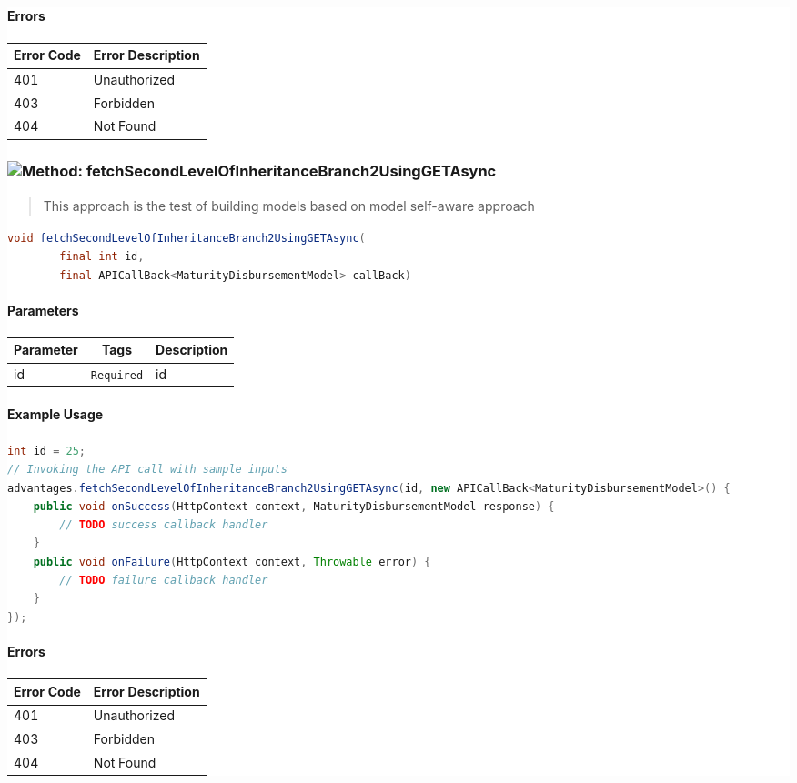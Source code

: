 #### Errors

| Error Code | Error Description |
|------------|-------------------|
| 401 | Unauthorized |
| 403 | Forbidden |
| 404 | Not Found |



### <a name="fetch_second_level_of_inheritance_branch2_using_get_async"></a>![Method: ](https://apidocs.io/img/method.png "localhost9095.controllers.AdvantagesController.fetchSecondLevelOfInheritanceBranch2UsingGETAsync") fetchSecondLevelOfInheritanceBranch2UsingGETAsync

> This approach is the test of building models based on model self-aware approach


```java
void fetchSecondLevelOfInheritanceBranch2UsingGETAsync(
        final int id,
        final APICallBack<MaturityDisbursementModel> callBack)
```

#### Parameters

| Parameter | Tags | Description |
|-----------|------|-------------|
| id |  ``` Required ```  | id |


#### Example Usage

```java
int id = 25;
// Invoking the API call with sample inputs
advantages.fetchSecondLevelOfInheritanceBranch2UsingGETAsync(id, new APICallBack<MaturityDisbursementModel>() {
    public void onSuccess(HttpContext context, MaturityDisbursementModel response) {
        // TODO success callback handler
    }
    public void onFailure(HttpContext context, Throwable error) {
        // TODO failure callback handler
    }
});

```

#### Errors

| Error Code | Error Description |
|------------|-------------------|
| 401 | Unauthorized |
| 403 | Forbidden |
| 404 | Not Found |
